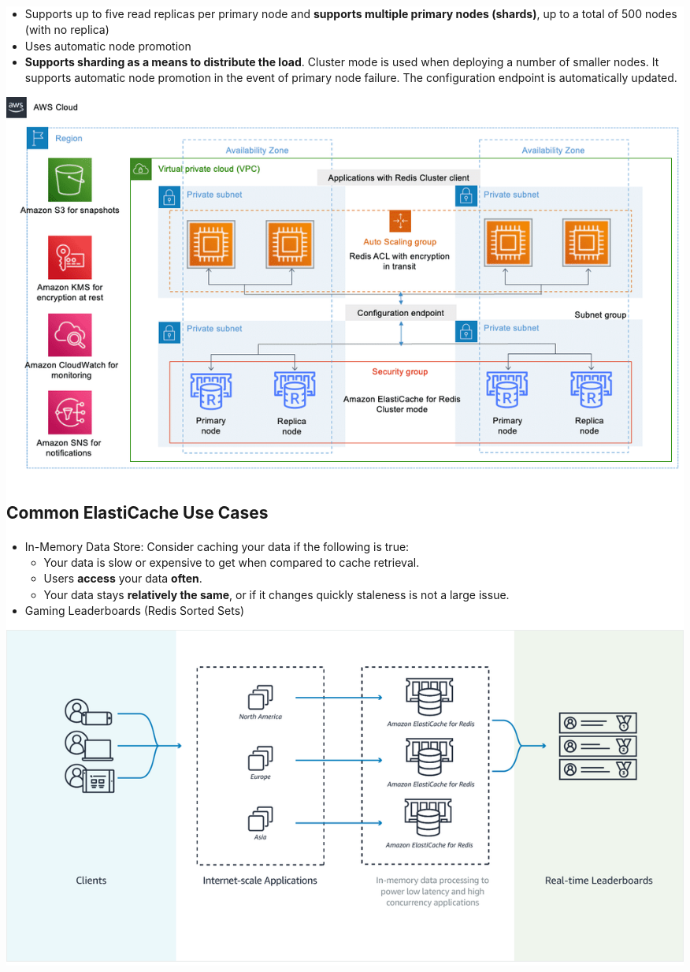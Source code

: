 + Supports up to five read replicas per primary node and **supports multiple primary nodes (shards)**, up to a total of 500 nodes (with no replica)
+ Uses automatic node promotion 
+ **Supports sharding as a means to distribute the load**. Cluster mode is used when deploying a number of smaller nodes. It supports automatic node promotion in the event of primary node failure. The configuration endpoint is automatically updated.

![amazon_elastic_cache_redis_cluster_mode](./images/amazon_elastic_cache_redis_cluster_mode.png)
## Common ElastiCache Use Cases
+ In-Memory Data Store: Consider caching your data if the following is true: 
    + Your data is slow or expensive to get when compared to cache retrieval.
    + Users **access** your data **often**.
    + Your data stays **relatively the same**, or if it changes quickly staleness is not a large issue.
+ Gaming Leaderboards (Redis Sorted Sets)

![amazon_elastic_cache_redis_user_case](./images/amazon_elastic_cache_redis_user_case.png)
